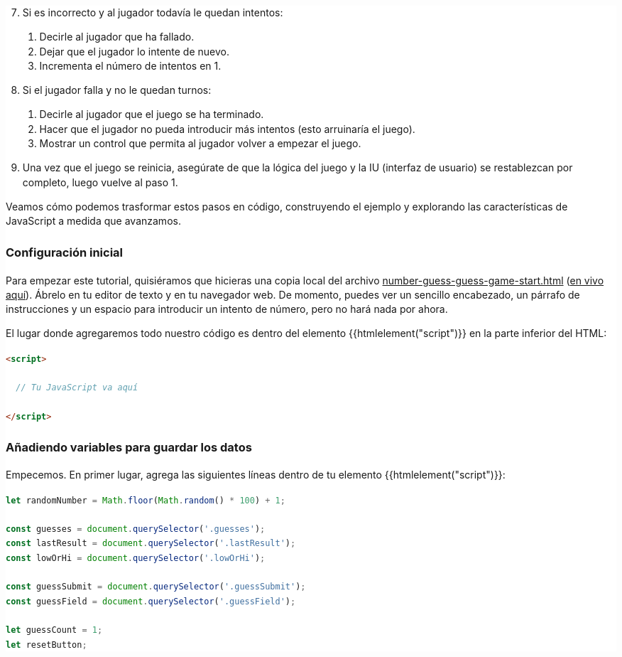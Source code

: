 7. Si es incorrecto y al jugador todavía le quedan intentos:

    1. Decirle al jugador que ha fallado.
    2. Dejar que el jugador lo intente de nuevo.
    3. Incrementa el número de intentos en 1.

8. Si el jugador falla y no le quedan turnos:

    1. Decirle al jugador que el juego se ha terminado.
    2. Hacer que el jugador no pueda introducir más intentos (esto arruinaría el juego).
    3. Mostrar un control que permita al jugador volver a empezar el juego.

9. Una vez que el juego se reinicia, asegúrate de que la lógica del juego y la IU (interfaz de usuario) se restablezcan por completo, luego vuelve al paso 1.

Veamos cómo podemos trasformar estos pasos en código, construyendo el ejemplo y explorando las características de JavaScript a medida que avanzamos.

### Configuración inicial

Para empezar este tutorial, quisiéramos que hicieras una copia local del archivo [number-guess-guess-game-start.html](https://github.com/mdn/learning-area/blob/master/javascript/introduction-to-js-1/first-splash/number-guessing-game-start.html) ([en vivo aquí](http://mdn.github.io/learning-area/javascript/introduction-to-js-1/first-splash/number-guessing-game-start.html)). Ábrelo en tu editor de texto y en tu navegador web. De momento, puedes ver un sencillo encabezado, un párrafo de instrucciones y un espacio para introducir un intento de número, pero no hará nada por ahora.

El lugar donde agregaremos todo nuestro código es dentro del elemento {{htmlelement("script")}} en la parte inferior del HTML:

```html
<script>

  // Tu JavaScript va aquí

</script>
```

### Añadiendo variables para guardar los datos

Empecemos. En primer lugar, agrega las siguientes líneas dentro de tu elemento {{htmlelement("script")}}:

```js
let randomNumber = Math.floor(Math.random() * 100) + 1;

const guesses = document.querySelector('.guesses');
const lastResult = document.querySelector('.lastResult');
const lowOrHi = document.querySelector('.lowOrHi');

const guessSubmit = document.querySelector('.guessSubmit');
const guessField = document.querySelector('.guessField');

let guessCount = 1;
let resetButton;
```
